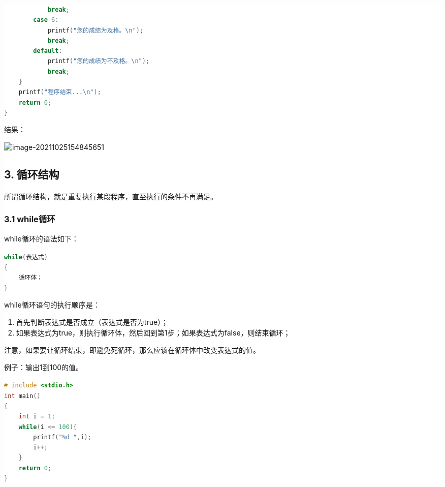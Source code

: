 ```c
			break;	
		case 6:
			printf("您的成绩为及格。\n");
			break;
		default:
			printf("您的成绩为不及格。\n");
			break;
	}
	printf("程序结束...\n");
	return 0;		
}
```

结果：

![image-20211025154845651](https://cdn.jsdelivr.net/gh/Lee-0o0/image-store/PicGo/2022-02-25/b842557d6419e932486b657154eafc2f--378b--image-20211025154845651.png)



## 3. 循环结构

所谓循环结构，就是重复执行某段程序，直至执行的条件不再满足。

### 3.1 while循环

while循环的语法如下：

```c
while(表达式)
{
    循环体；
}
```

while循环语句的执行顺序是：

1.  首先判断表达式是否成立（表达式是否为true）；
2.  如果表达式为true，则执行循环体，然后回到第1步；如果表达式为false，则结束循环；

注意，如果要让循环结束，即避免死循环，那么应该在循环体中改变表达式的值。

例子：输出1到100的值。

```c
# include <stdio.h>
int main()
{
    int i = 1;
    while(i <= 100){
        printf("%d ",i);
        i++;
    }
    return 0;
}
```
